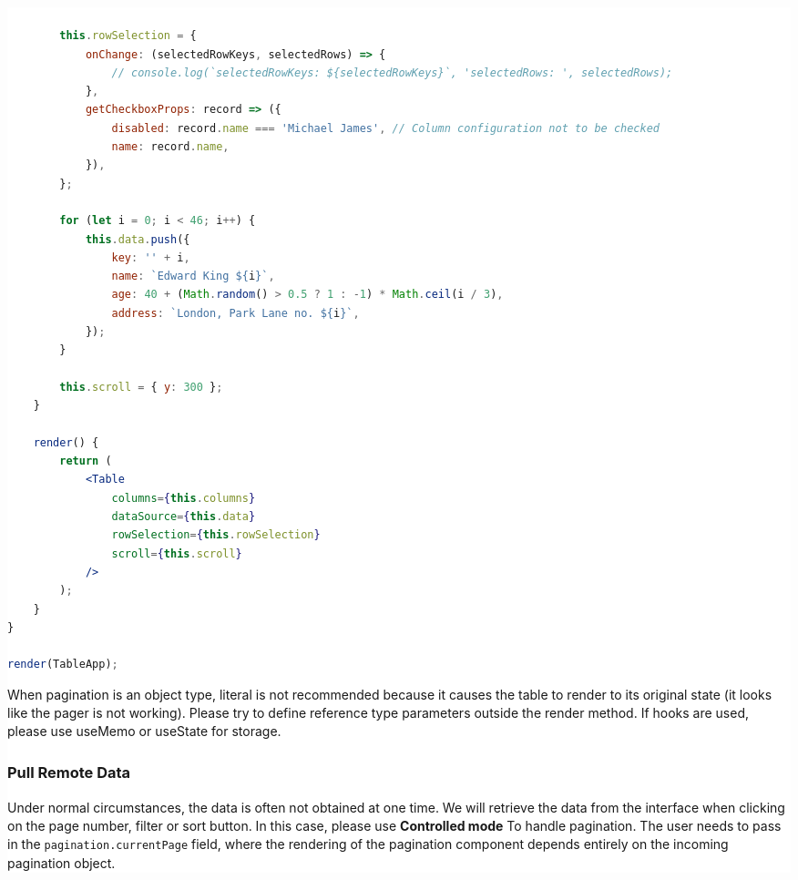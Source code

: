 ```jsx live=true noInline=true dir="column"

        this.rowSelection = {
            onChange: (selectedRowKeys, selectedRows) => {
                // console.log(`selectedRowKeys: ${selectedRowKeys}`, 'selectedRows: ', selectedRows);
            },
            getCheckboxProps: record => ({
                disabled: record.name === 'Michael James', // Column configuration not to be checked
                name: record.name,
            }),
        };

        for (let i = 0; i < 46; i++) {
            this.data.push({
                key: '' + i,
                name: `Edward King ${i}`,
                age: 40 + (Math.random() > 0.5 ? 1 : -1) * Math.ceil(i / 3),
                address: `London, Park Lane no. ${i}`,
            });
        }

        this.scroll = { y: 300 };
    }

    render() {
        return (
            <Table
                columns={this.columns}
                dataSource={this.data}
                rowSelection={this.rowSelection}
                scroll={this.scroll}
            />
        );
    }
}

render(TableApp);
```

<Notice type="primary" title="Notice">
    <div>When pagination is an object type, literal is not recommended because it causes the table to render to its original state (it looks like the pager is not working). Please try to define reference type parameters outside the render method. If hooks are used, please use useMemo or useState for storage.</div>
</Notice>

### Pull Remote Data

Under normal circumstances, the data is often not obtained at one time. We will retrieve the data from the interface when clicking on the page number, filter or sort button. In this case, please use **Controlled mode** To handle pagination. The user needs to pass in the `pagination.currentPage` field, where the rendering of the pagination component depends entirely on the incoming pagination object.
